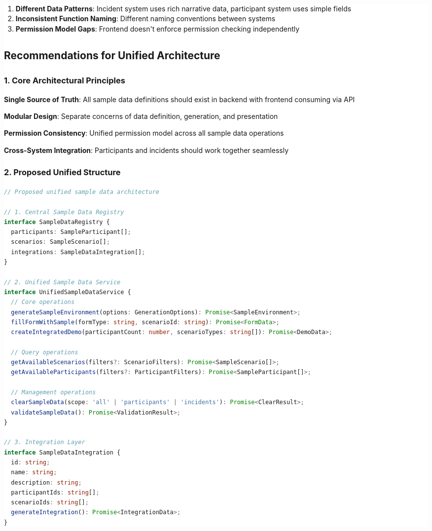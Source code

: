 1. **Different Data Patterns**: Incident system uses rich narrative data, participant system uses simple fields
2. **Inconsistent Function Naming**: Different naming conventions between systems
3. **Permission Model Gaps**: Frontend doesn't enforce permission checking independently

## Recommendations for Unified Architecture

### 1. Core Architectural Principles

**Single Source of Truth**: All sample data definitions should exist in backend with frontend consuming via API

**Modular Design**: Separate concerns of data definition, generation, and presentation

**Permission Consistency**: Unified permission model across all sample data operations

**Cross-System Integration**: Participants and incidents should work together seamlessly

### 2. Proposed Unified Structure

```typescript
// Proposed unified sample data architecture

// 1. Central Sample Data Registry
interface SampleDataRegistry {
  participants: SampleParticipant[];
  scenarios: SampleScenario[];
  integrations: SampleDataIntegration[];
}

// 2. Unified Sample Data Service
interface UnifiedSampleDataService {
  // Core operations
  generateSampleEnvironment(options: GenerationOptions): Promise<SampleEnvironment>;
  fillFormWithSample(formType: string, scenarioId: string): Promise<FormData>;
  createIntegratedDemo(participantCount: number, scenarioTypes: string[]): Promise<DemoData>;
  
  // Query operations
  getAvailableScenarios(filters?: ScenarioFilters): Promise<SampleScenario[]>;
  getAvailableParticipants(filters?: ParticipantFilters): Promise<SampleParticipant[]>;
  
  // Management operations
  clearSampleData(scope: 'all' | 'participants' | 'incidents'): Promise<ClearResult>;
  validateSampleData(): Promise<ValidationResult>;
}

// 3. Integration Layer
interface SampleDataIntegration {
  id: string;
  name: string;
  description: string;
  participantIds: string[];
  scenarioIds: string[];
  generateIntegration(): Promise<IntegrationData>;
}
```

